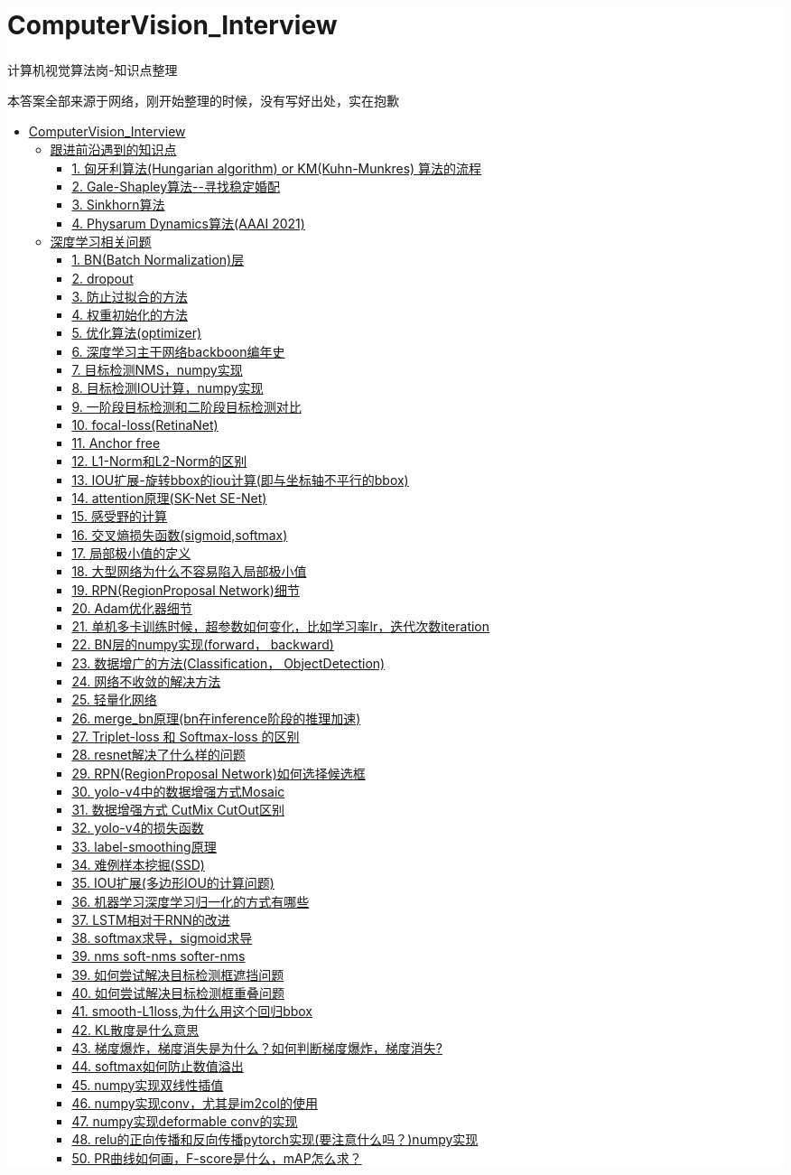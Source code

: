 # ComputerVision_Interview
计算机视觉算法岗-知识点整理

本答案全部来源于网络，刚开始整理的时候，没有写好出处，实在抱歉

- [ComputerVision_Interview](#computervision_interview)
  - [跟进前沿遇到的知识点](#跟进前沿遇到的知识点)
    - [1. 匈牙利算法(Hungarian algorithm) or KM(Kuhn-Munkres) 算法的流程](#1-匈牙利算法hungarian-algorithm-or-kmkuhn-munkres-算法的流程)
    - [2. Gale-Shapley算法--寻找稳定婚配](#2-gale-shapley算法--寻找稳定婚配)
    - [3. Sinkhorn算法](#3-sinkhorn算法)
    - [4. Physarum Dynamics算法(AAAI 2021)](#4-physarum-dynamics算法aaai-2021)
  - [深度学习相关问题](#深度学习相关问题)
    - [1. BN(Batch Normalization)层](#1-bnbatch-normalization层)
    - [2. dropout](#2-dropout)
    - [3. 防止过拟合的方法](#3-防止过拟合的方法)
    - [4. 权重初始化的方法](#4-权重初始化的方法)
    - [5. 优化算法(optimizer)](#5-优化算法optimizer)
    - [6. 深度学习主干网络backboon编年史](#6-深度学习主干网络backboon编年史)
    - [7. 目标检测NMS，numpy实现](#7-目标检测nmsnumpy实现)
    - [8. 目标检测IOU计算，numpy实现](#8-目标检测iou计算numpy实现)
    - [9. 一阶段目标检测和二阶段目标检测对比](#9-一阶段目标检测和二阶段目标检测对比)
    - [10. focal-loss(RetinaNet)](#10-focal-lossretinanet)
    - [11. Anchor free](#11-anchor-free)
    - [12. L1-Norm和L2-Norm的区别](#12-l1-norm和l2-norm的区别)
    - [13. IOU扩展-旋转bbox的iou计算(即与坐标轴不平行的bbox)](#13-iou扩展-旋转bbox的iou计算即与坐标轴不平行的bbox)
    - [14. attention原理(SK-Net SE-Net)](#14-attention原理sk-net-se-net)
    - [15. 感受野的计算](#15-感受野的计算)
    - [16. 交叉熵损失函数(sigmoid,softmax)](#16-交叉熵损失函数sigmoidsoftmax)
    - [17. 局部极小值的定义](#17-局部极小值的定义)
    - [18. 大型网络为什么不容易陷入局部极小值](#18-大型网络为什么不容易陷入局部极小值)
    - [19. RPN(RegionProposal Network)细节](#19-rpnregionproposal-network细节)
    - [20. Adam优化器细节](#20-adam优化器细节)
    - [21. 单机多卡训练时候，超参数如何变化，比如学习率lr，迭代次数iteration](#21-单机多卡训练时候超参数如何变化比如学习率lr迭代次数iteration)
    - [22. BN层的numpy实现(forward， backward)](#22-bn层的numpy实现forward-backward)
    - [23. 数据增广的方法(Classification， ObjectDetection)](#23-数据增广的方法classification-objectdetection)
    - [24. 网络不收敛的解决方法](#24-网络不收敛的解决方法)
    - [25. 轻量化网络](#25-轻量化网络)
    - [26. merge_bn原理(bn在inference阶段的推理加速)](#26-merge_bn原理bn在inference阶段的推理加速)
    - [27. Triplet-loss 和 Softmax-loss 的区别](#27-triplet-loss-和-softmax-loss-的区别)
    - [28. resnet解决了什么样的问题](#28-resnet解决了什么样的问题)
    - [29. RPN(RegionProposal Network)如何选择候选框](#29-rpnregionproposal-network如何选择候选框)
    - [30. yolo-v4中的数据增强方式Mosaic](#30-yolo-v4中的数据增强方式mosaic)
    - [31. 数据增强方式 CutMix CutOut区别](#31-数据增强方式-cutmix-cutout区别)
    - [32. yolo-v4的损失函数](#32-yolo-v4的损失函数)
    - [33. label-smoothing原理](#33-label-smoothing原理)
    - [34. 难例样本挖掘(SSD)](#34-难例样本挖掘ssd)
    - [35. IOU扩展(多边形IOU的计算问题)](#35-iou扩展多边形iou的计算问题)
    - [36. 机器学习深度学习归一化的方式有哪些](#36-机器学习深度学习归一化的方式有哪些)
    - [37. LSTM相对于RNN的改进](#37-lstm相对于rnn的改进)
    - [38. softmax求导，sigmoid求导](#38-softmax求导sigmoid求导)
    - [39. nms soft-nms softer-nms](#39-nms-soft-nms-softer-nms)
    - [39. 如何尝试解决目标检测框遮挡问题](#39-如何尝试解决目标检测框遮挡问题)
    - [40. 如何尝试解决目标检测框重叠问题](#40-如何尝试解决目标检测框重叠问题)
    - [41. smooth-L1loss,为什么用这个回归bbox](#41-smooth-l1loss为什么用这个回归bbox)
    - [42. KL散度是什么意思](#42-kl散度是什么意思)
    - [43. 梯度爆炸，梯度消失是为什么？如何判断梯度爆炸，梯度消失?](#43-梯度爆炸梯度消失是为什么如何判断梯度爆炸梯度消失)
    - [44. softmax如何防止数值溢出](#44-softmax如何防止数值溢出)
    - [45. numpy实现双线性插值](#45-numpy实现双线性插值)
    - [46. numpy实现conv，尤其是im2col的使用](#46-numpy实现conv尤其是im2col的使用)
    - [47. numpy实现deformable conv的实现](#47-numpy实现deformable-conv的实现)
    - [48. relu的正向传播和反向传播pytorch实现(要注意什么吗？)numpy实现](#48-relu的正向传播和反向传播pytorch实现要注意什么吗numpy实现)
    - [50. PR曲线如何画，F-score是什么，mAP怎么求？](#50-pr曲线如何画f-score是什么map怎么求)